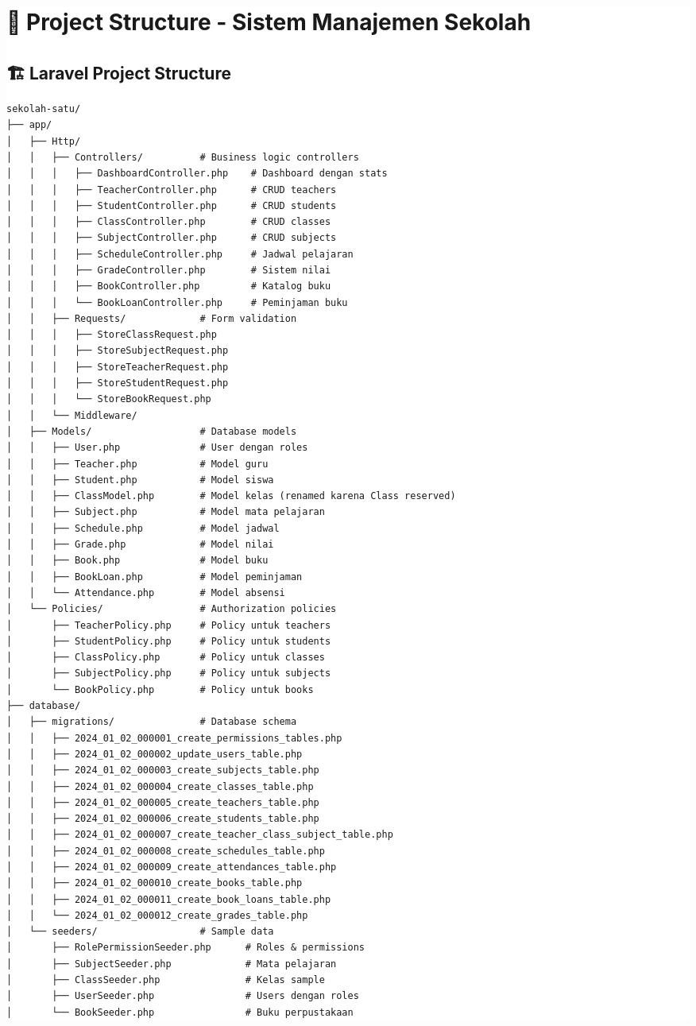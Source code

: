 # 📁 Project Structure - Sistem Manajemen Sekolah

## 🏗️ Laravel Project Structure

```
sekolah-satu/
├── app/
│   ├── Http/
│   │   ├── Controllers/          # Business logic controllers
│   │   │   ├── DashboardController.php    # Dashboard dengan stats
│   │   │   ├── TeacherController.php      # CRUD teachers
│   │   │   ├── StudentController.php      # CRUD students  
│   │   │   ├── ClassController.php        # CRUD classes
│   │   │   ├── SubjectController.php      # CRUD subjects
│   │   │   ├── ScheduleController.php     # Jadwal pelajaran
│   │   │   ├── GradeController.php        # Sistem nilai
│   │   │   ├── BookController.php         # Katalog buku
│   │   │   └── BookLoanController.php     # Peminjaman buku
│   │   ├── Requests/             # Form validation
│   │   │   ├── StoreClassRequest.php
│   │   │   ├── StoreSubjectRequest.php
│   │   │   ├── StoreTeacherRequest.php
│   │   │   ├── StoreStudentRequest.php
│   │   │   └── StoreBookRequest.php
│   │   └── Middleware/
│   ├── Models/                   # Database models
│   │   ├── User.php              # User dengan roles
│   │   ├── Teacher.php           # Model guru
│   │   ├── Student.php           # Model siswa
│   │   ├── ClassModel.php        # Model kelas (renamed karena Class reserved)
│   │   ├── Subject.php           # Model mata pelajaran
│   │   ├── Schedule.php          # Model jadwal
│   │   ├── Grade.php             # Model nilai
│   │   ├── Book.php              # Model buku
│   │   ├── BookLoan.php          # Model peminjaman
│   │   └── Attendance.php        # Model absensi
│   └── Policies/                 # Authorization policies
│       ├── TeacherPolicy.php     # Policy untuk teachers
│       ├── StudentPolicy.php     # Policy untuk students
│       ├── ClassPolicy.php       # Policy untuk classes
│       ├── SubjectPolicy.php     # Policy untuk subjects
│       └── BookPolicy.php        # Policy untuk books
├── database/
│   ├── migrations/               # Database schema
│   │   ├── 2024_01_02_000001_create_permissions_tables.php
│   │   ├── 2024_01_02_000002_update_users_table.php
│   │   ├── 2024_01_02_000003_create_subjects_table.php
│   │   ├── 2024_01_02_000004_create_classes_table.php
│   │   ├── 2024_01_02_000005_create_teachers_table.php
│   │   ├── 2024_01_02_000006_create_students_table.php
│   │   ├── 2024_01_02_000007_create_teacher_class_subject_table.php
│   │   ├── 2024_01_02_000008_create_schedules_table.php
│   │   ├── 2024_01_02_000009_create_attendances_table.php
│   │   ├── 2024_01_02_000010_create_books_table.php
│   │   ├── 2024_01_02_000011_create_book_loans_table.php
│   │   └── 2024_01_02_000012_create_grades_table.php
│   └── seeders/                  # Sample data
│       ├── RolePermissionSeeder.php      # Roles & permissions
│       ├── SubjectSeeder.php             # Mata pelajaran
│       ├── ClassSeeder.php               # Kelas sample
│       ├── UserSeeder.php                # Users dengan roles
│       └── BookSeeder.php                # Buku perpustakaan
```